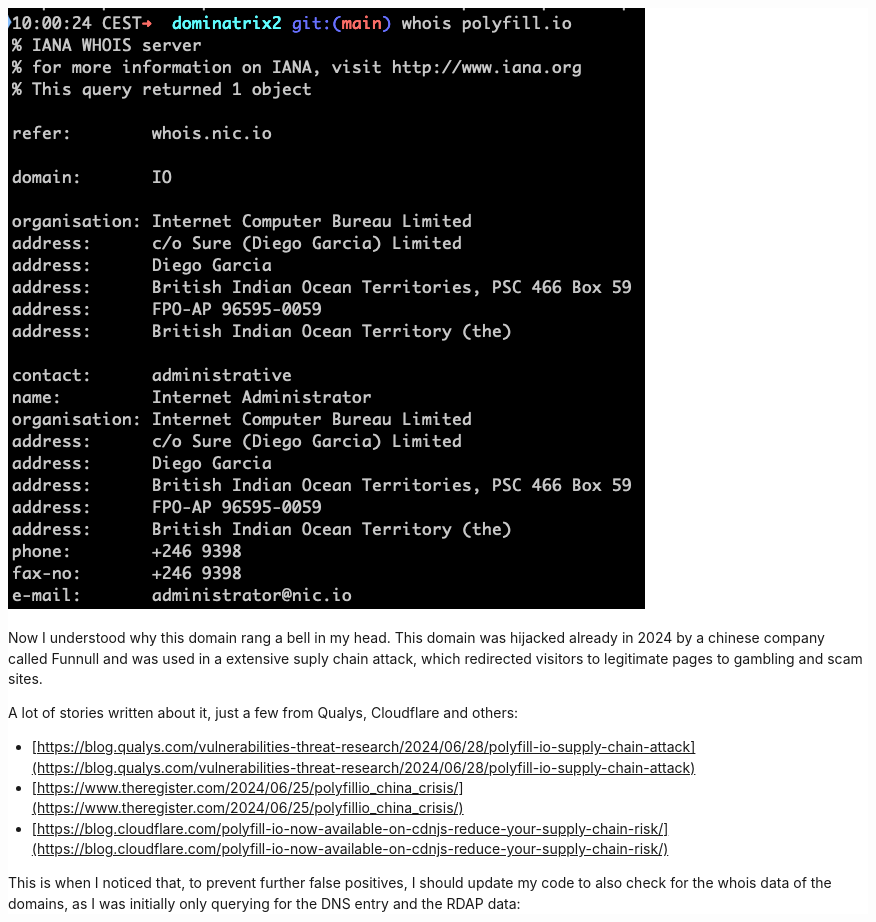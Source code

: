 ![whois](../assets/img/posts/jsjack/whois.png)

Now I understood why this domain rang a bell in my head. This domain was hijacked already in 2024 by a chinese company called Funnull and was used in a extensive suply chain attack, which redirected visitors to legitimate pages to gambling and scam sites.

A lot of stories written about it, just a few from Qualys, Cloudflare and others:

* [https://blog.qualys.com/vulnerabilities-threat-research/2024/06/28/polyfill-io-supply-chain-attack](https://blog.qualys.com/vulnerabilities-threat-research/2024/06/28/polyfill-io-supply-chain-attack)
* [https://www.theregister.com/2024/06/25/polyfillio_china_crisis/](https://www.theregister.com/2024/06/25/polyfillio_china_crisis/)
* [https://blog.cloudflare.com/polyfill-io-now-available-on-cdnjs-reduce-your-supply-chain-risk/](https://blog.cloudflare.com/polyfill-io-now-available-on-cdnjs-reduce-your-supply-chain-risk/)

This is when I noticed that, to prevent further false positives, I should update my code to also check for the whois data of the domains, as I was initially only querying for the DNS entry and the RDAP data:
